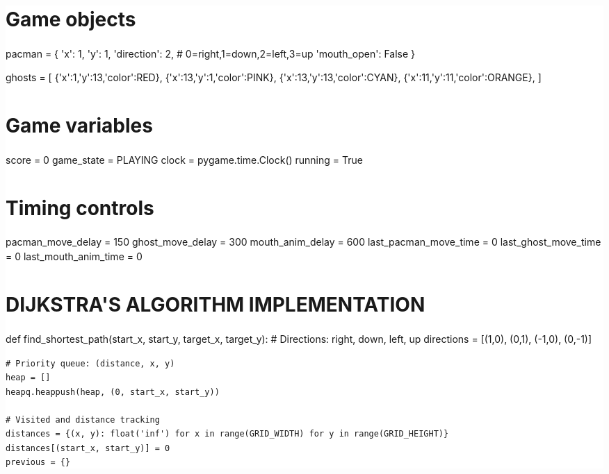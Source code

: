 # Game objects
pacman = {
    'x': 1,
    'y': 1,
    'direction': 2,  # 0=right,1=down,2=left,3=up
    'mouth_open': False
}

ghosts = [
    {'x':1,'y':13,'color':RED},
    {'x':13,'y':1,'color':PINK},
    {'x':13,'y':13,'color':CYAN},
    {'x':11,'y':11,'color':ORANGE},
]

# Game variables
score = 0
game_state = PLAYING
clock = pygame.time.Clock()
running = True

# Timing controls
pacman_move_delay = 150
ghost_move_delay = 300
mouth_anim_delay = 600
last_pacman_move_time = 0
last_ghost_move_time = 0
last_mouth_anim_time = 0

# DIJKSTRA'S ALGORITHM IMPLEMENTATION
def find_shortest_path(start_x, start_y, target_x, target_y):
    # Directions: right, down, left, up
    directions = [(1,0), (0,1), (-1,0), (0,-1)]
    
    # Priority queue: (distance, x, y)
    heap = []
    heapq.heappush(heap, (0, start_x, start_y))
    
    # Visited and distance tracking
    distances = {(x, y): float('inf') for x in range(GRID_WIDTH) for y in range(GRID_HEIGHT)}
    distances[(start_x, start_y)] = 0
    previous = {}
    